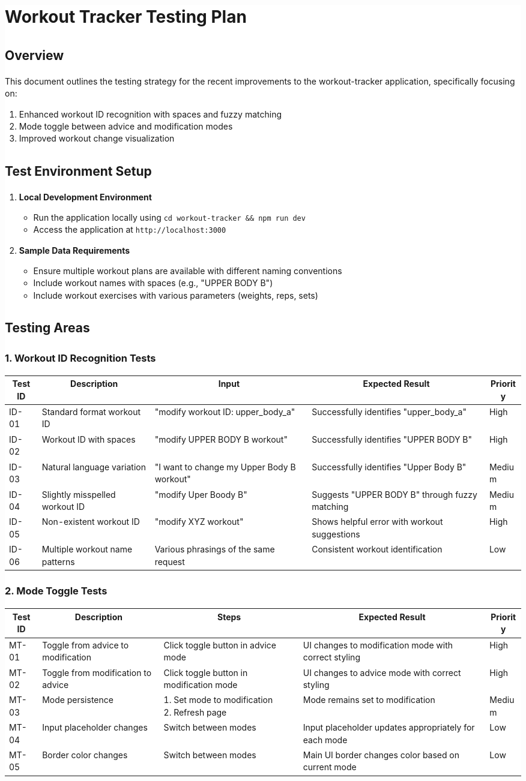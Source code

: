 # Workout Tracker Testing Plan

## Overview

This document outlines the testing strategy for the recent improvements to the workout-tracker application, specifically focusing on:
1. Enhanced workout ID recognition with spaces and fuzzy matching
2. Mode toggle between advice and modification modes
3. Improved workout change visualization

## Test Environment Setup

1. **Local Development Environment**
   - Run the application locally using `cd workout-tracker && npm run dev`
   - Access the application at `http://localhost:3000`

2. **Sample Data Requirements**
   - Ensure multiple workout plans are available with different naming conventions
   - Include workout names with spaces (e.g., "UPPER BODY B")
   - Include workout exercises with various parameters (weights, reps, sets)

## Testing Areas

### 1. Workout ID Recognition Tests

| Test ID | Description | Input | Expected Result | Priority |
|---------|-------------|-------|-----------------|----------|
| ID-01 | Standard format workout ID | "modify workout ID: upper_body_a" | Successfully identifies "upper_body_a" | High |
| ID-02 | Workout ID with spaces | "modify UPPER BODY B workout" | Successfully identifies "UPPER BODY B" | High |
| ID-03 | Natural language variation | "I want to change my Upper Body B workout" | Successfully identifies "Upper Body B" | Medium |
| ID-04 | Slightly misspelled workout ID | "modify Uper Boody B" | Suggests "UPPER BODY B" through fuzzy matching | Medium |
| ID-05 | Non-existent workout ID | "modify XYZ workout" | Shows helpful error with workout suggestions | High |
| ID-06 | Multiple workout name patterns | Various phrasings of the same request | Consistent workout identification | Low |

### 2. Mode Toggle Tests

| Test ID | Description | Steps | Expected Result | Priority |
|---------|-------------|-------|-----------------|----------|
| MT-01 | Toggle from advice to modification | Click toggle button in advice mode | UI changes to modification mode with correct styling | High |
| MT-02 | Toggle from modification to advice | Click toggle button in modification mode | UI changes to advice mode with correct styling | High |
| MT-03 | Mode persistence | 1. Set mode to modification<br>2. Refresh page | Mode remains set to modification | Medium |
| MT-04 | Input placeholder changes | Switch between modes | Input placeholder updates appropriately for each mode | Low |
| MT-05 | Border color changes | Switch between modes | Main UI border changes color based on current mode | Low |
